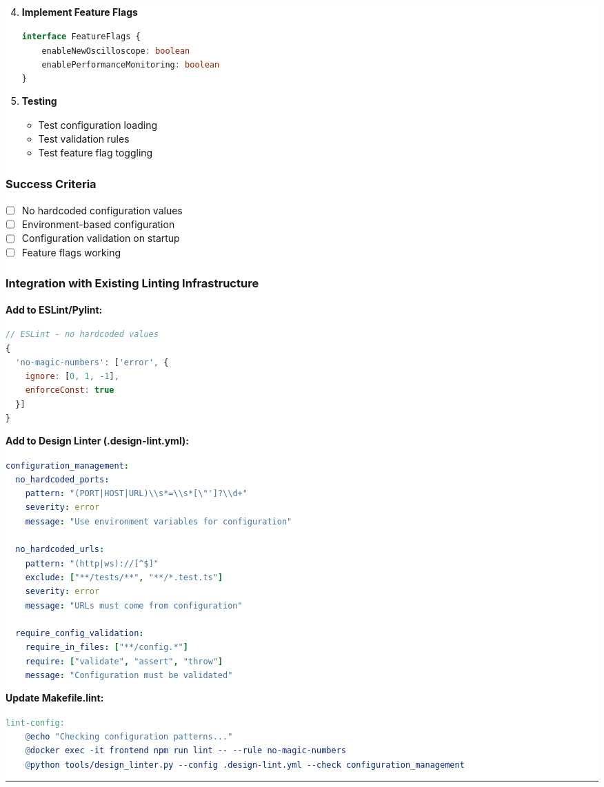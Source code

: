 4. **Implement Feature Flags**
   ```typescript
   interface FeatureFlags {
       enableNewOscilloscope: boolean
       enablePerformanceMonitoring: boolean
   }
   ```

5. **Testing**
   - Test configuration loading
   - Test validation rules
   - Test feature flag toggling

### Success Criteria
- [ ] No hardcoded configuration values
- [ ] Environment-based configuration
- [ ] Configuration validation on startup
- [ ] Feature flags working

### Integration with Existing Linting Infrastructure

**Add to ESLint/Pylint:**
```javascript
// ESLint - no hardcoded values
{
  'no-magic-numbers': ['error', {
    ignore: [0, 1, -1],
    enforceConst: true
  }]
}
```

**Add to Design Linter (.design-lint.yml):**
```yaml
configuration_management:
  no_hardcoded_ports:
    pattern: "(PORT|HOST|URL)\\s*=\\s*[\"']?\\d+"
    severity: error
    message: "Use environment variables for configuration"

  no_hardcoded_urls:
    pattern: "(http|ws)://[^$]"
    exclude: ["**/tests/**", "**/*.test.ts"]
    severity: error
    message: "URLs must come from configuration"

  require_config_validation:
    require_in_files: ["**/config.*"]
    require: ["validate", "assert", "throw"]
    message: "Configuration must be validated"
```

**Update Makefile.lint:**
```makefile
lint-config:
	@echo "Checking configuration patterns..."
	@docker exec -it frontend npm run lint -- --rule no-magic-numbers
	@python tools/design_linter.py --config .design-lint.yml --check configuration_management
```

---